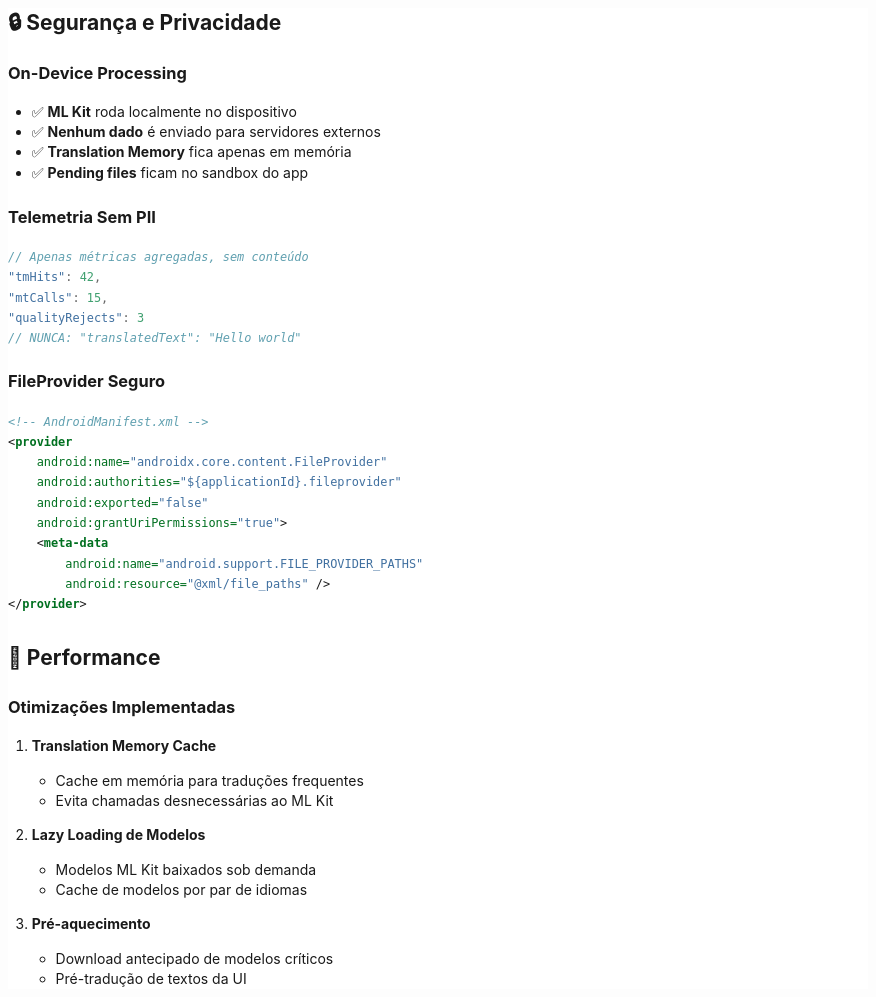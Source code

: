 ```kotlin
```

## 🔒 Segurança e Privacidade

### On-Device Processing

- ✅ **ML Kit** roda localmente no dispositivo
- ✅ **Nenhum dado** é enviado para servidores externos
- ✅ **Translation Memory** fica apenas em memória
- ✅ **Pending files** ficam no sandbox do app

### Telemetria Sem PII

```kotlin
// Apenas métricas agregadas, sem conteúdo
"tmHits": 42,
"mtCalls": 15,
"qualityRejects": 3
// NUNCA: "translatedText": "Hello world"
```

### FileProvider Seguro

```xml
<!-- AndroidManifest.xml -->
<provider
    android:name="androidx.core.content.FileProvider"
    android:authorities="${applicationId}.fileprovider"
    android:exported="false"
    android:grantUriPermissions="true">
    <meta-data
        android:name="android.support.FILE_PROVIDER_PATHS"
        android:resource="@xml/file_paths" />
</provider>
```

## 🚀 Performance

### Otimizações Implementadas

1. **Translation Memory Cache**
   - Cache em memória para traduções frequentes
   - Evita chamadas desnecessárias ao ML Kit

2. **Lazy Loading de Modelos**
   - Modelos ML Kit baixados sob demanda
   - Cache de modelos por par de idiomas

3. **Pré-aquecimento**
   - Download antecipado de modelos críticos
   - Pré-tradução de textos da UI
